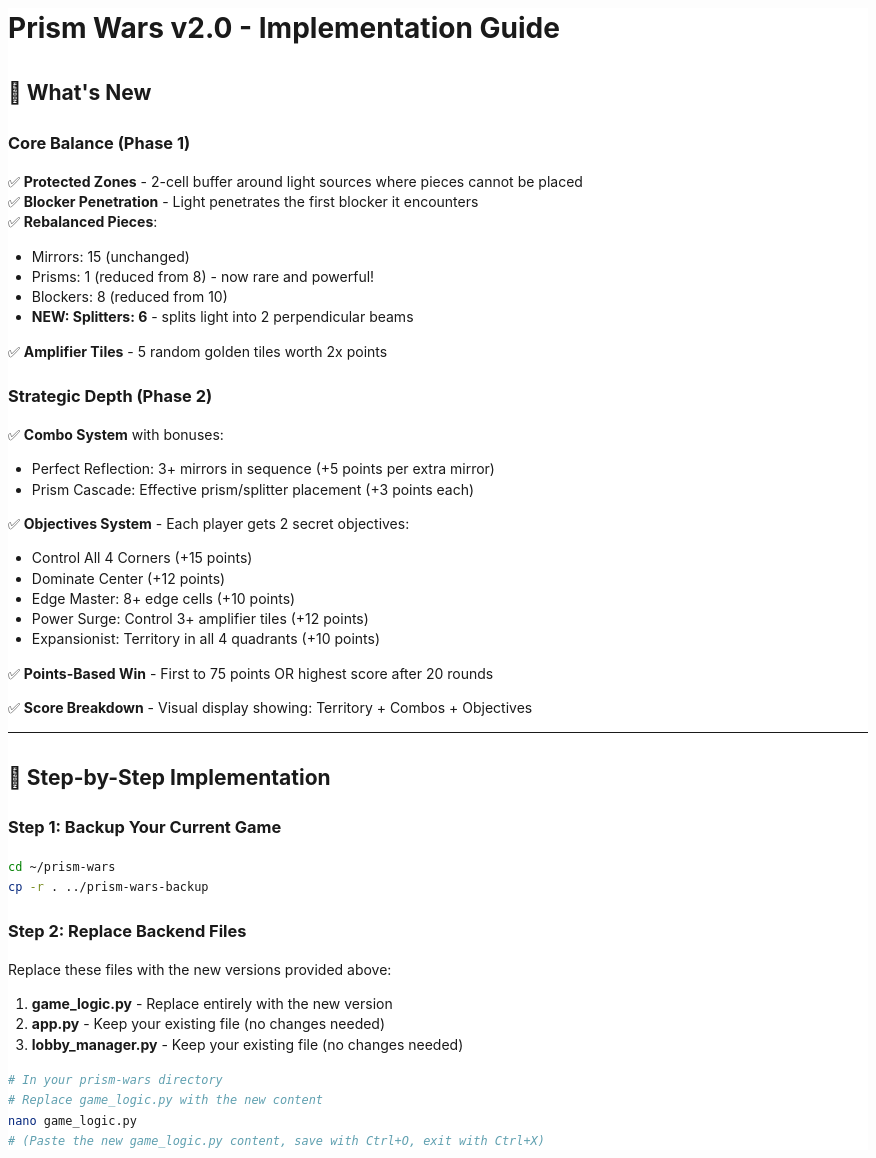 # Prism Wars v2.0 - Implementation Guide

## 🎯 What's New

### Core Balance (Phase 1)
✅ **Protected Zones** - 2-cell buffer around light sources where pieces cannot be placed  
✅ **Blocker Penetration** - Light penetrates the first blocker it encounters  
✅ **Rebalanced Pieces**:
- Mirrors: 15 (unchanged)
- Prisms: 1 (reduced from 8) - now rare and powerful!
- Blockers: 8 (reduced from 10)
- **NEW: Splitters: 6** - splits light into 2 perpendicular beams

✅ **Amplifier Tiles** - 5 random golden tiles worth 2x points

### Strategic Depth (Phase 2)
✅ **Combo System** with bonuses:
- Perfect Reflection: 3+ mirrors in sequence (+5 points per extra mirror)
- Prism Cascade: Effective prism/splitter placement (+3 points each)

✅ **Objectives System** - Each player gets 2 secret objectives:
- Control All 4 Corners (+15 points)
- Dominate Center (+12 points)
- Edge Master: 8+ edge cells (+10 points)
- Power Surge: Control 3+ amplifier tiles (+12 points)
- Expansionist: Territory in all 4 quadrants (+10 points)

✅ **Points-Based Win** - First to 75 points OR highest score after 20 rounds

✅ **Score Breakdown** - Visual display showing: Territory + Combos + Objectives

---

## 📝 Step-by-Step Implementation

### Step 1: Backup Your Current Game

```bash
cd ~/prism-wars
cp -r . ../prism-wars-backup
```

### Step 2: Replace Backend Files

Replace these files with the new versions provided above:

1. **game_logic.py** - Replace entirely with the new version
2. **app.py** - Keep your existing file (no changes needed)
3. **lobby_manager.py** - Keep your existing file (no changes needed)

```bash
# In your prism-wars directory
# Replace game_logic.py with the new content
nano game_logic.py
# (Paste the new game_logic.py content, save with Ctrl+O, exit with Ctrl+X)
```
